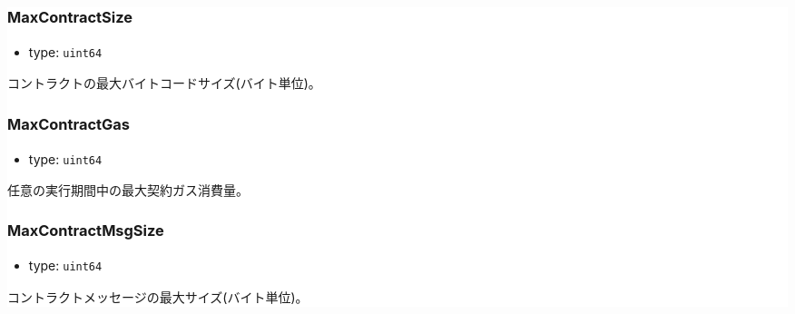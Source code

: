 ### MaxContractSize

- type: `uint64`

コントラクトの最大バイトコードサイズ(バイト単位)。 

### MaxContractGas

- type: `uint64`

任意の実行期間中の最大契約ガス消費量。 

### MaxContractMsgSize

- type: `uint64`

コントラクトメッセージの最大サイズ(バイト単位)。 
